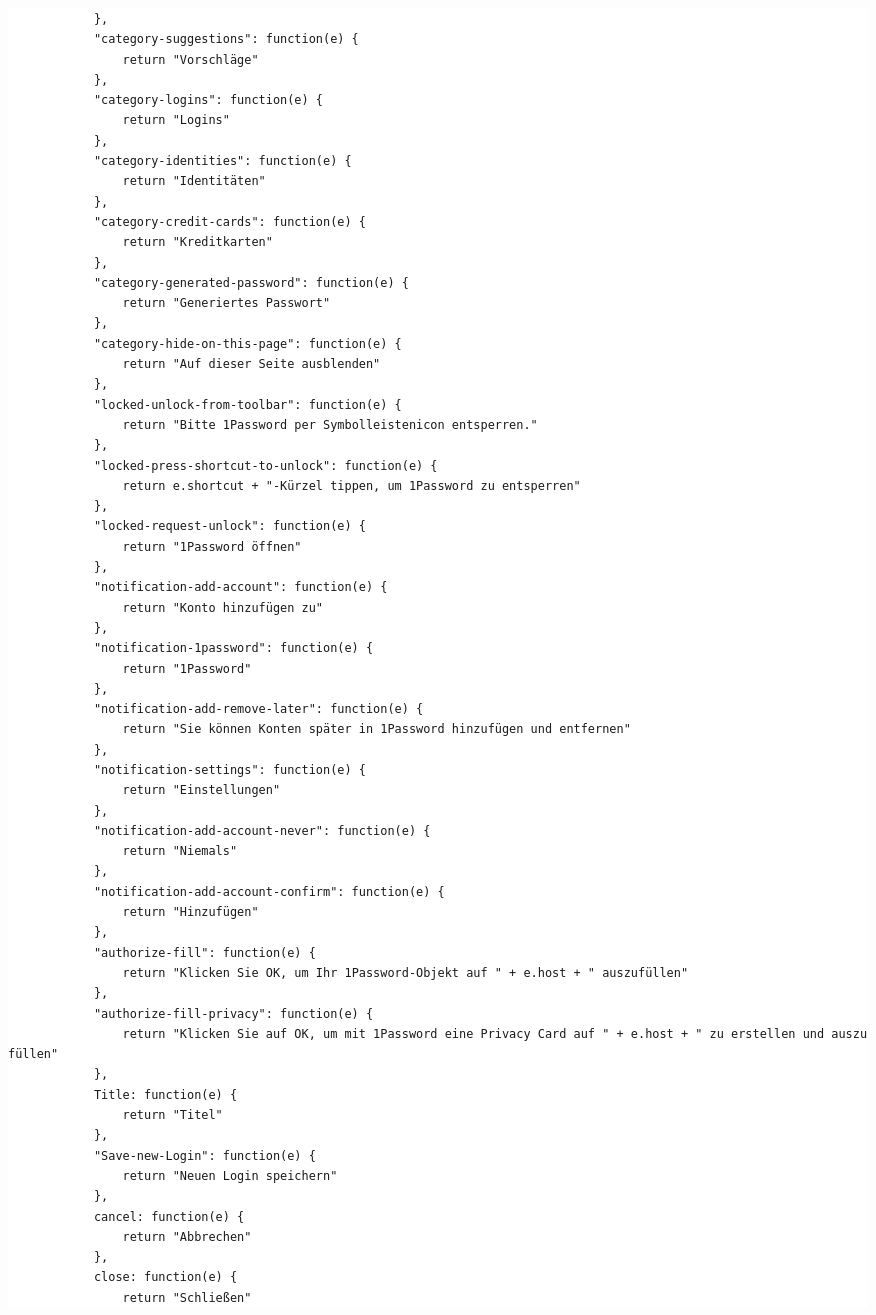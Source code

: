                 },
                "category-suggestions": function(e) {
                    return "Vorschläge"
                },
                "category-logins": function(e) {
                    return "Logins"
                },
                "category-identities": function(e) {
                    return "Identitäten"
                },
                "category-credit-cards": function(e) {
                    return "Kreditkarten"
                },
                "category-generated-password": function(e) {
                    return "Generiertes Passwort"
                },
                "category-hide-on-this-page": function(e) {
                    return "Auf dieser Seite ausblenden"
                },
                "locked-unlock-from-toolbar": function(e) {
                    return "Bitte 1Password per Symbolleistenicon entsperren."
                },
                "locked-press-shortcut-to-unlock": function(e) {
                    return e.shortcut + "-Kürzel tippen, um 1Password zu entsperren"
                },
                "locked-request-unlock": function(e) {
                    return "1Password öffnen"
                },
                "notification-add-account": function(e) {
                    return "Konto hinzufügen zu"
                },
                "notification-1password": function(e) {
                    return "1Password"
                },
                "notification-add-remove-later": function(e) {
                    return "Sie können Konten später in 1Password hinzufügen und entfernen"
                },
                "notification-settings": function(e) {
                    return "Einstellungen"
                },
                "notification-add-account-never": function(e) {
                    return "Niemals"
                },
                "notification-add-account-confirm": function(e) {
                    return "Hinzufügen"
                },
                "authorize-fill": function(e) {
                    return "Klicken Sie OK, um Ihr 1Password-Objekt auf " + e.host + " auszufüllen"
                },
                "authorize-fill-privacy": function(e) {
                    return "Klicken Sie auf OK, um mit 1Password eine Privacy Card auf " + e.host + " zu erstellen und auszufüllen"
                },
                Title: function(e) {
                    return "Titel"
                },
                "Save-new-Login": function(e) {
                    return "Neuen Login speichern"
                },
                cancel: function(e) {
                    return "Abbrechen"
                },
                close: function(e) {
                    return "Schließen"